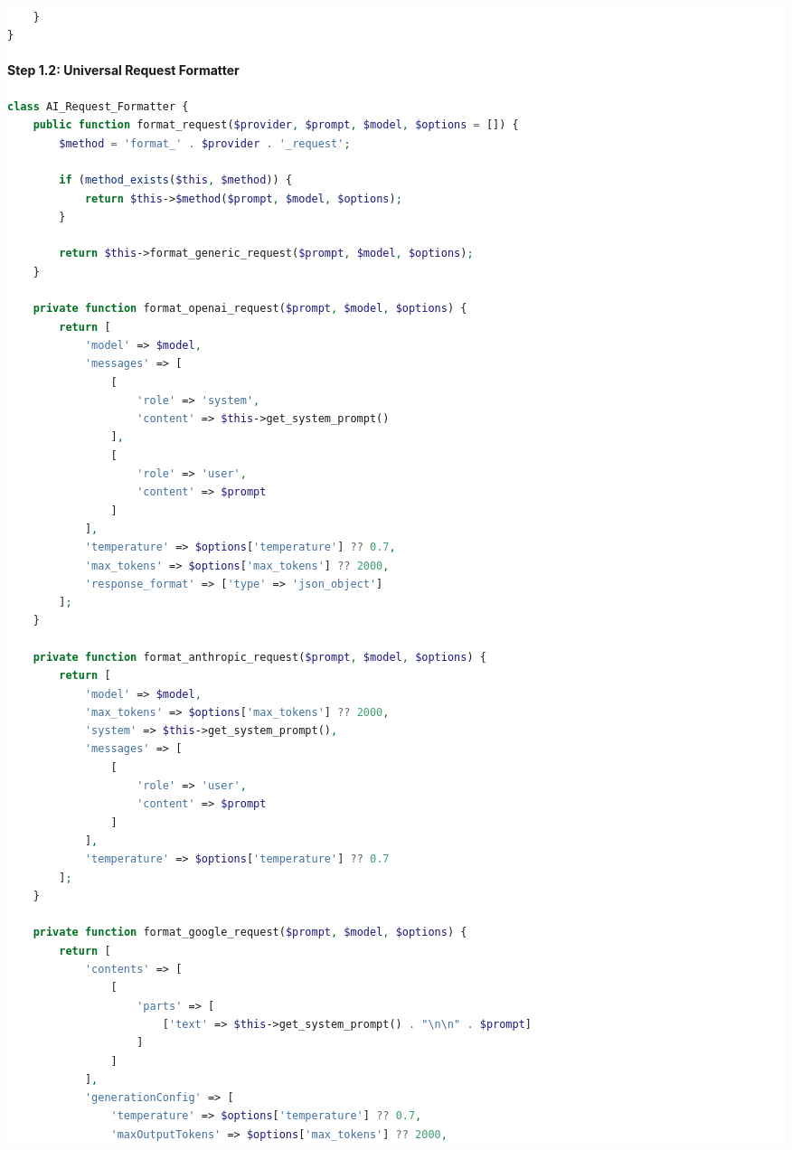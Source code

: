 ```php
    }
}
```

#### Step 1.2: Universal Request Formatter
```php
class AI_Request_Formatter {
    public function format_request($provider, $prompt, $model, $options = []) {
        $method = 'format_' . $provider . '_request';
        
        if (method_exists($this, $method)) {
            return $this->$method($prompt, $model, $options);
        }
        
        return $this->format_generic_request($prompt, $model, $options);
    }
    
    private function format_openai_request($prompt, $model, $options) {
        return [
            'model' => $model,
            'messages' => [
                [
                    'role' => 'system',
                    'content' => $this->get_system_prompt()
                ],
                [
                    'role' => 'user',
                    'content' => $prompt
                ]
            ],
            'temperature' => $options['temperature'] ?? 0.7,
            'max_tokens' => $options['max_tokens'] ?? 2000,
            'response_format' => ['type' => 'json_object']
        ];
    }
    
    private function format_anthropic_request($prompt, $model, $options) {
        return [
            'model' => $model,
            'max_tokens' => $options['max_tokens'] ?? 2000,
            'system' => $this->get_system_prompt(),
            'messages' => [
                [
                    'role' => 'user',
                    'content' => $prompt
                ]
            ],
            'temperature' => $options['temperature'] ?? 0.7
        ];
    }
    
    private function format_google_request($prompt, $model, $options) {
        return [
            'contents' => [
                [
                    'parts' => [
                        ['text' => $this->get_system_prompt() . "\n\n" . $prompt]
                    ]
                ]
            ],
            'generationConfig' => [
                'temperature' => $options['temperature'] ?? 0.7,
                'maxOutputTokens' => $options['max_tokens'] ?? 2000,
```